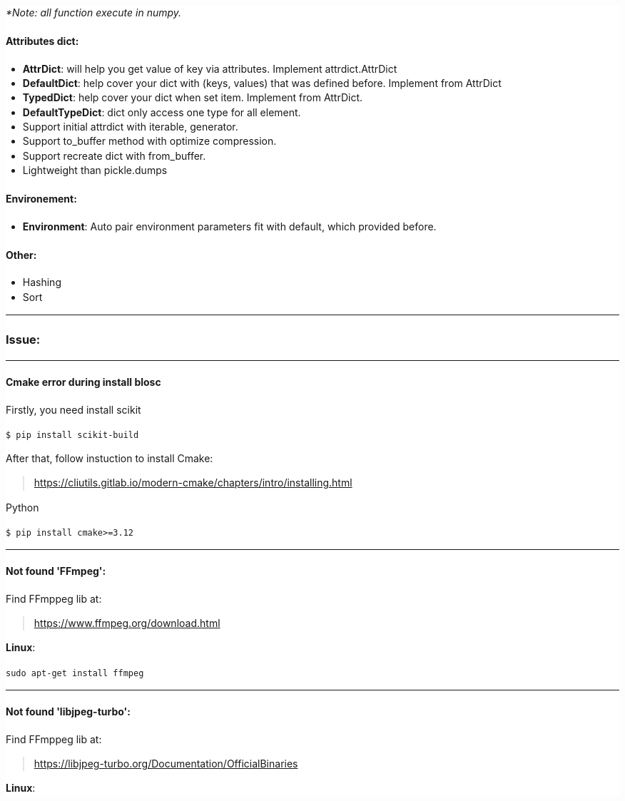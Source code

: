_*Note: all function execute in numpy._

#### Attributes dict:

- **AttrDict**: will help you get value of key via attributes. Implement attrdict.AttrDict
- **DefaultDict**: help cover your dict with (keys, values) that was defined before. Implement from AttrDict
- **TypedDict**: help cover your dict when set item. Implement from AttrDict.
- **DefaultTypeDict**: dict only access one type for all element.
- Support initial attrdict with iterable, generator.
- Support to_buffer method with optimize compression.
- Support recreate dict with from_buffer.
- Lightweight than pickle.dumps

#### Environement:
- **Environment**: Auto pair environment parameters fit with default, which provided before. 

#### Other:

- Hashing
- Sort
---
### Issue:

---
#### Cmake error during install blosc

Firstly, you need install scikit

    $ pip install scikit-build
    
After that, follow instuction to install Cmake: 

> https://cliutils.gitlab.io/modern-cmake/chapters/intro/installing.html

Python 

    $ pip install cmake>=3.12   
---
#### Not found 'FFmpeg':

Find FFmppeg lib at:  
> https://www.ffmpeg.org/download.html

**Linux**:

    sudo apt-get install ffmpeg
---
#### Not found 'libjpeg-turbo':

Find FFmppeg lib at: 
> https://libjpeg-turbo.org/Documentation/OfficialBinaries

**Linux**:
